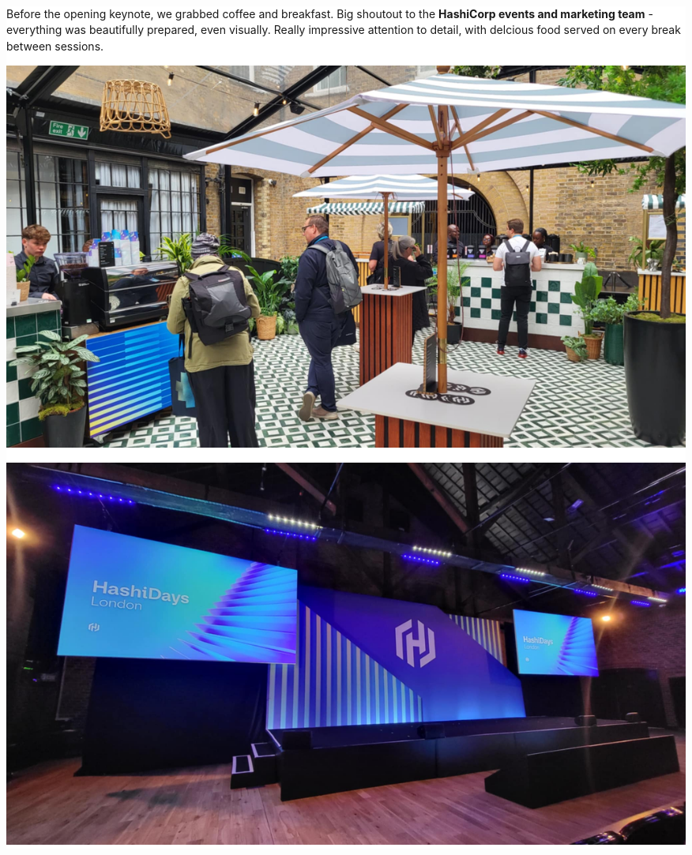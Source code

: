 Before the opening keynote, we grabbed coffee and breakfast. Big shoutout to the **HashiCorp events and marketing team** - everything was beautifully prepared, even visually. Really impressive attention to detail, with delcious food served on every break between sessions.

![Breakfeast](/assets/posts/2025-06-18-HashiDays-London-2025-My-First-Trip-as-a-HashiCorp-Ambassador/c653bded-4b7d-4b80-ab76-c24a2b559dd4.jpg)

![Conference hall](/assets/posts/2025-06-18-HashiDays-London-2025-My-First-Trip-as-a-HashiCorp-Ambassador/24d80dff-ae76-4289-b377-b3c766142083.jpg)
